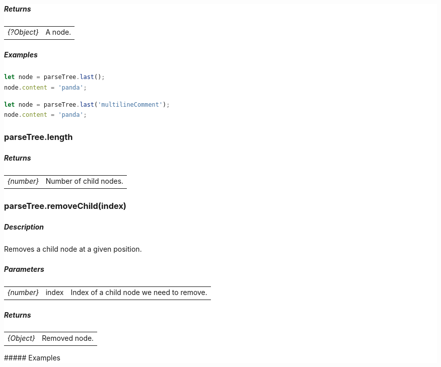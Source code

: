 ##### Returns

<table>
  <tr>
    <td><i>{?Object}</i></td>
    <td>A node.</td>
  </tr>
</table>

##### Examples

```js
let node = parseTree.last();
node.content = 'panda';
```

```js
let node = parseTree.last('multilineComment');
node.content = 'panda';
```

### parseTree.length

##### Returns

<table>
  <tr>
    <td><i>{number}</i></td>
    <td>Number of child nodes.</td>
  </tr>
</table>

### parseTree.removeChild(index)

##### Description

Removes a child node at a given position.

##### Parameters

<table>
  <tr>
    <td><i>{number}</i></td>
    <td>index</td>
    <td>Index of a child node we need to remove.</td>
  </tr>
</table>

##### Returns

<table>
  <tr>
    <td><i>{Object}</i></td>
    <td>Removed node.</td>
  </tr>
</table>
##### Examples
